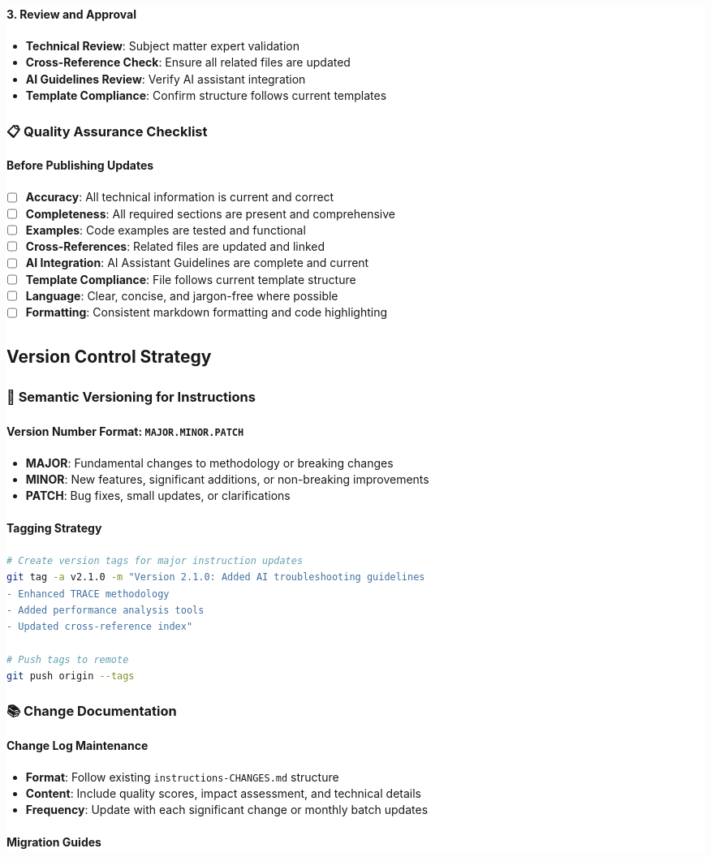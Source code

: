 #### **3. Review and Approval**

- **Technical Review**: Subject matter expert validation
- **Cross-Reference Check**: Ensure all related files are updated
- **AI Guidelines Review**: Verify AI assistant integration
- **Template Compliance**: Confirm structure follows current templates

### 📋 **Quality Assurance Checklist**

#### **Before Publishing Updates**

- [ ] **Accuracy**: All technical information is current and correct
- [ ] **Completeness**: All required sections are present and comprehensive
- [ ] **Examples**: Code examples are tested and functional
- [ ] **Cross-References**: Related files are updated and linked
- [ ] **AI Integration**: AI Assistant Guidelines are complete and current
- [ ] **Template Compliance**: File follows current template structure
- [ ] **Language**: Clear, concise, and jargon-free where possible
- [ ] **Formatting**: Consistent markdown formatting and code highlighting

## Version Control Strategy

### 🔖 **Semantic Versioning for Instructions**

#### **Version Number Format**: `MAJOR.MINOR.PATCH`

- **MAJOR**: Fundamental changes to methodology or breaking changes
- **MINOR**: New features, significant additions, or non-breaking improvements
- **PATCH**: Bug fixes, small updates, or clarifications

#### **Tagging Strategy**

```bash
# Create version tags for major instruction updates
git tag -a v2.1.0 -m "Version 2.1.0: Added AI troubleshooting guidelines
- Enhanced TRACE methodology
- Added performance analysis tools
- Updated cross-reference index"

# Push tags to remote
git push origin --tags
```

### 📚 **Change Documentation**

#### **Change Log Maintenance**

- **Format**: Follow existing `instructions-CHANGES.md` structure
- **Content**: Include quality scores, impact assessment, and technical details
- **Frequency**: Update with each significant change or monthly batch updates

#### **Migration Guides**
